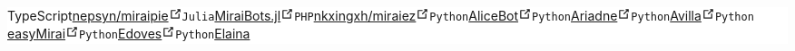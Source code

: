 TypeScript</td><td style="text-align:left;"><a href="https://github.com/nepsyn/miraipie" target="_blank" rel="noopener noreferrer">nepsyn/miraipie<span><svg class="external-link-icon" xmlns="http://www.w3.org/2000/svg" aria-hidden="true" focusable="false" x="0px" y="0px" viewBox="0 0 100 100" width="15" height="15"><path fill="currentColor" d="M18.8,85.1h56l0,0c2.2,0,4-1.8,4-4v-32h-8v28h-48v-48h28v-8h-32l0,0c-2.2,0-4,1.8-4,4v56C14.8,83.3,16.6,85.1,18.8,85.1z"></path><polygon fill="currentColor" points="45.7,48.7 51.3,54.3 77.2,28.5 77.2,37.2 85.2,37.2 85.2,14.9 62.8,14.9 62.8,22.9 71.5,22.9"></polygon></svg><span class="external-link-icon-sr-only"></span></span></a></td></tr><tr><td style="text-align:left;"><code>Julia</code></td><td style="text-align:left;"><a href="https://github.com/melonedo/MiraiBots.jl" target="_blank" rel="noopener noreferrer">MiraiBots.jl<span><svg class="external-link-icon" xmlns="http://www.w3.org/2000/svg" aria-hidden="true" focusable="false" x="0px" y="0px" viewBox="0 0 100 100" width="15" height="15"><path fill="currentColor" d="M18.8,85.1h56l0,0c2.2,0,4-1.8,4-4v-32h-8v28h-48v-48h28v-8h-32l0,0c-2.2,0-4,1.8-4,4v56C14.8,83.3,16.6,85.1,18.8,85.1z"></path><polygon fill="currentColor" points="45.7,48.7 51.3,54.3 77.2,28.5 77.2,37.2 85.2,37.2 85.2,14.9 62.8,14.9 62.8,22.9 71.5,22.9"></polygon></svg><span class="external-link-icon-sr-only"></span></span></a></td></tr><tr><td style="text-align:left;"><code>PHP</code></td><td style="text-align:left;"><a href="https://github.com/nkxingxh/miraiez" target="_blank" rel="noopener noreferrer">nkxingxh/miraiez<span><svg class="external-link-icon" xmlns="http://www.w3.org/2000/svg" aria-hidden="true" focusable="false" x="0px" y="0px" viewBox="0 0 100 100" width="15" height="15"><path fill="currentColor" d="M18.8,85.1h56l0,0c2.2,0,4-1.8,4-4v-32h-8v28h-48v-48h28v-8h-32l0,0c-2.2,0-4,1.8-4,4v56C14.8,83.3,16.6,85.1,18.8,85.1z"></path><polygon fill="currentColor" points="45.7,48.7 51.3,54.3 77.2,28.5 77.2,37.2 85.2,37.2 85.2,14.9 62.8,14.9 62.8,22.9 71.5,22.9"></polygon></svg><span class="external-link-icon-sr-only"></span></span></a></td></tr><tr><td style="text-align:left;"><code>Python</code></td><td style="text-align:left;"><a href="https://github.com/st1020/alicebot" target="_blank" rel="noopener noreferrer">AliceBot<span><svg class="external-link-icon" xmlns="http://www.w3.org/2000/svg" aria-hidden="true" focusable="false" x="0px" y="0px" viewBox="0 0 100 100" width="15" height="15"><path fill="currentColor" d="M18.8,85.1h56l0,0c2.2,0,4-1.8,4-4v-32h-8v28h-48v-48h28v-8h-32l0,0c-2.2,0-4,1.8-4,4v56C14.8,83.3,16.6,85.1,18.8,85.1z"></path><polygon fill="currentColor" points="45.7,48.7 51.3,54.3 77.2,28.5 77.2,37.2 85.2,37.2 85.2,14.9 62.8,14.9 62.8,22.9 71.5,22.9"></polygon></svg><span class="external-link-icon-sr-only"></span></span></a></td></tr><tr><td style="text-align:left;"><code>Python</code></td><td style="text-align:left;"><a href="https://github.com/GraiaProject/Ariadne" target="_blank" rel="noopener noreferrer">Ariadne<span><svg class="external-link-icon" xmlns="http://www.w3.org/2000/svg" aria-hidden="true" focusable="false" x="0px" y="0px" viewBox="0 0 100 100" width="15" height="15"><path fill="currentColor" d="M18.8,85.1h56l0,0c2.2,0,4-1.8,4-4v-32h-8v28h-48v-48h28v-8h-32l0,0c-2.2,0-4,1.8-4,4v56C14.8,83.3,16.6,85.1,18.8,85.1z"></path><polygon fill="currentColor" points="45.7,48.7 51.3,54.3 77.2,28.5 77.2,37.2 85.2,37.2 85.2,14.9 62.8,14.9 62.8,22.9 71.5,22.9"></polygon></svg><span class="external-link-icon-sr-only"></span></span></a></td></tr><tr><td style="text-align:left;"><code>Python</code></td><td style="text-align:left;"><a href="https://github.com/GraiaProject/Avilla" target="_blank" rel="noopener noreferrer">Avilla<span><svg class="external-link-icon" xmlns="http://www.w3.org/2000/svg" aria-hidden="true" focusable="false" x="0px" y="0px" viewBox="0 0 100 100" width="15" height="15"><path fill="currentColor" d="M18.8,85.1h56l0,0c2.2,0,4-1.8,4-4v-32h-8v28h-48v-48h28v-8h-32l0,0c-2.2,0-4,1.8-4,4v56C14.8,83.3,16.6,85.1,18.8,85.1z"></path><polygon fill="currentColor" points="45.7,48.7 51.3,54.3 77.2,28.5 77.2,37.2 85.2,37.2 85.2,14.9 62.8,14.9 62.8,22.9 71.5,22.9"></polygon></svg><span class="external-link-icon-sr-only"></span></span></a></td></tr><tr><td style="text-align:left;"><code>Python</code></td><td style="text-align:left;"><a href="https://github.com/easyMirais/easyMirai" target="_blank" rel="noopener noreferrer">easyMirai<span><svg class="external-link-icon" xmlns="http://www.w3.org/2000/svg" aria-hidden="true" focusable="false" x="0px" y="0px" viewBox="0 0 100 100" width="15" height="15"><path fill="currentColor" d="M18.8,85.1h56l0,0c2.2,0,4-1.8,4-4v-32h-8v28h-48v-48h28v-8h-32l0,0c-2.2,0-4,1.8-4,4v56C14.8,83.3,16.6,85.1,18.8,85.1z"></path><polygon fill="currentColor" points="45.7,48.7 51.3,54.3 77.2,28.5 77.2,37.2 85.2,37.2 85.2,14.9 62.8,14.9 62.8,22.9 71.5,22.9"></polygon></svg><span class="external-link-icon-sr-only"></span></span></a></td></tr><tr><td style="text-align:left;"><code>Python</code></td><td style="text-align:left;"><a href="https://github.com/ArcletProject/Edoves" target="_blank" rel="noopener noreferrer">Edoves<span><svg class="external-link-icon" xmlns="http://www.w3.org/2000/svg" aria-hidden="true" focusable="false" x="0px" y="0px" viewBox="0 0 100 100" width="15" height="15"><path fill="currentColor" d="M18.8,85.1h56l0,0c2.2,0,4-1.8,4-4v-32h-8v28h-48v-48h28v-8h-32l0,0c-2.2,0-4,1.8-4,4v56C14.8,83.3,16.6,85.1,18.8,85.1z"></path><polygon fill="currentColor" points="45.7,48.7 51.3,54.3 77.2,28.5 77.2,37.2 85.2,37.2 85.2,14.9 62.8,14.9 62.8,22.9 71.5,22.9"></polygon></svg><span class="external-link-icon-sr-only"></span></span></a></td></tr><tr><td style="text-align:left;"><code>Python</code></td><td style="text-align:left;"><a href="https://github.com/wyapx/Elaina" target="_blank" rel="noopener noreferrer">Elaina<span>